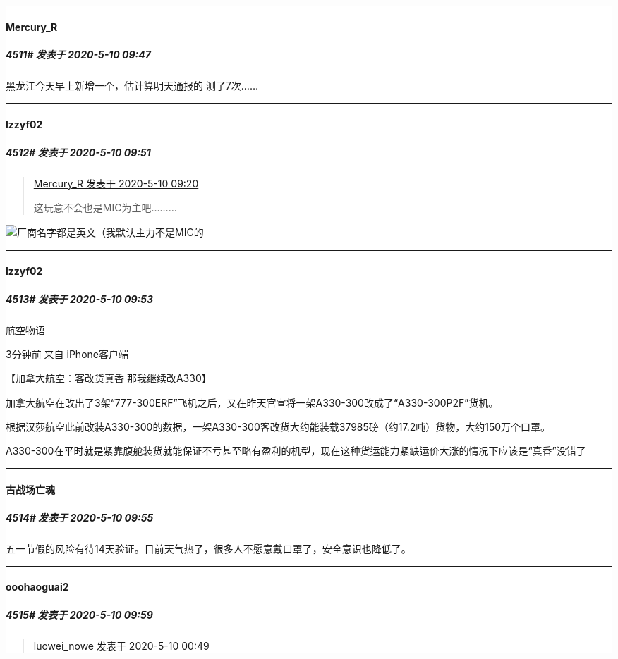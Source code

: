 -----

####  Mercury_R  
##### 4511#       发表于 2020-5-10 09:47


黑龙江今天早上新增一个，估计算明天通报的
测了7次……


-----

####  lzzyf02  
##### 4512#       发表于 2020-5-10 09:51


<blockquote><a href="httphttps://bbs.saraba1st.com/2b/forum.php?mod=redirect&amp;goto=findpost&amp;pid=47364374&amp;ptid=1930909" target="_blank">Mercury_R 发表于 2020-5-10 09:20</a>

这玩意不会也是MIC为主吧………</blockquote>
<img src="https://static.saraba1st.com/image/smiley/face2017/067.png" referrerpolicy="no-referrer">厂商名字都是英文（我默认主力不是MIC的


-----

####  lzzyf02  
##### 4513#       发表于 2020-5-10 09:53


航空物语

3分钟前 来自 iPhone客户端

【加拿大航空：客改货真香 那我继续改A330】

加拿大航空在改出了3架“777-300ERF”飞机之后，又在昨天官宣将一架A330-300改成了“A330-300P2F”货机。


根据汉莎航空此前改装A330-300的数据，一架A330-300客改货大约能装载37985磅（约17.2吨）货物，大约150万个口罩。


A330-300在平时就是紧靠腹舱装货就能保证不亏甚至略有盈利的机型，现在这种货运能力紧缺运价大涨的情况下应该是“真香”没错了


-----

####  古战场亡魂  
##### 4514#       发表于 2020-5-10 09:55


 五一节假的风险有待14天验证。目前天气热了，很多人不愿意戴口罩了，安全意识也降低了。


-----

####  ooohaoguai2  
##### 4515#       发表于 2020-5-10 09:59


<blockquote><a href="httphttps://bbs.saraba1st.com/2b/forum.php?mod=redirect&amp;goto=findpost&amp;pid=47362894&amp;ptid=1930909" target="_blank">luowei_nowe 发表于 2020-5-10 00:49</a>
